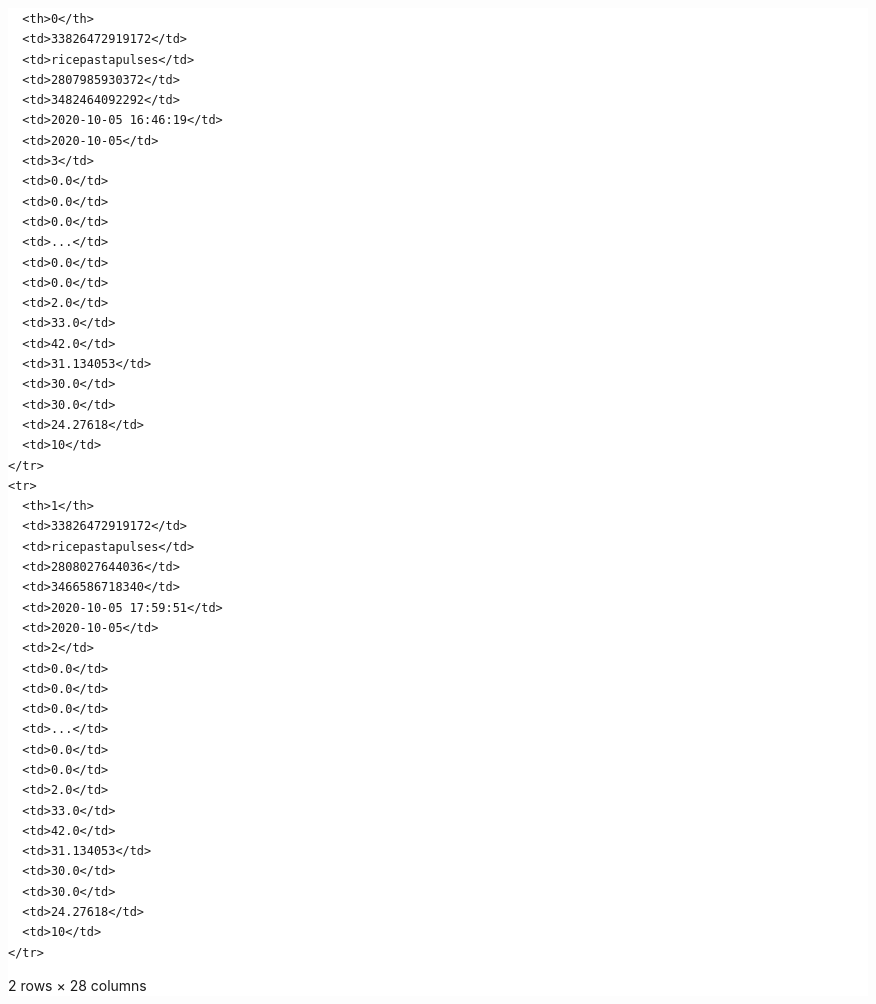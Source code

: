       <th>0</th>
      <td>33826472919172</td>
      <td>ricepastapulses</td>
      <td>2807985930372</td>
      <td>3482464092292</td>
      <td>2020-10-05 16:46:19</td>
      <td>2020-10-05</td>
      <td>3</td>
      <td>0.0</td>
      <td>0.0</td>
      <td>0.0</td>
      <td>...</td>
      <td>0.0</td>
      <td>0.0</td>
      <td>2.0</td>
      <td>33.0</td>
      <td>42.0</td>
      <td>31.134053</td>
      <td>30.0</td>
      <td>30.0</td>
      <td>24.27618</td>
      <td>10</td>
    </tr>
    <tr>
      <th>1</th>
      <td>33826472919172</td>
      <td>ricepastapulses</td>
      <td>2808027644036</td>
      <td>3466586718340</td>
      <td>2020-10-05 17:59:51</td>
      <td>2020-10-05</td>
      <td>2</td>
      <td>0.0</td>
      <td>0.0</td>
      <td>0.0</td>
      <td>...</td>
      <td>0.0</td>
      <td>0.0</td>
      <td>2.0</td>
      <td>33.0</td>
      <td>42.0</td>
      <td>31.134053</td>
      <td>30.0</td>
      <td>30.0</td>
      <td>24.27618</td>
      <td>10</td>
    </tr>
  </tbody>
</table>
<p>2 rows × 28 columns</p>
</div>
